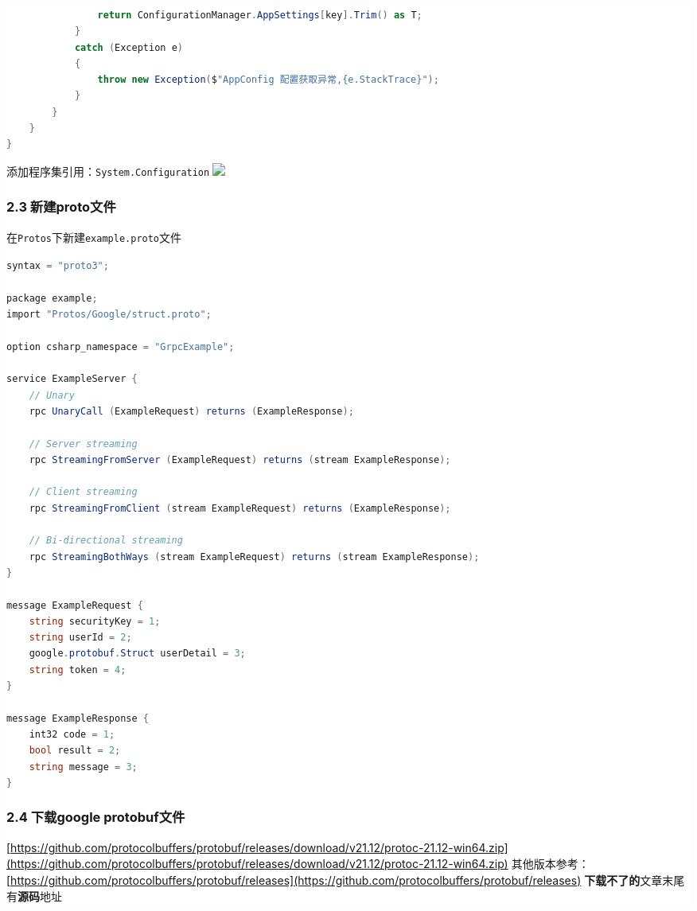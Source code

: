 ```csharp
                return ConfigurationManager.AppSettings[key].Trim() as T;
            }
            catch (Exception e)
            {
                throw new Exception($"AppConfig 配置获取异常,{e.StackTrace}");
            }
        }
    }
}

```
添加程序集引用：`System.Configuration`
![](https://raw.githubusercontent.com/dennis-dong/picgo-library/master/images/blogs/2078491-20230214195300673-2072536785.png)


### 2.3 新建proto文件
在`Protos`下新建`example.proto`文件
```csharp
syntax = "proto3";

package example;
import "Protos/Google/struct.proto";

option csharp_namespace = "GrpcExample";

service ExampleServer {
	// Unary
	rpc UnaryCall (ExampleRequest) returns (ExampleResponse);

	// Server streaming
	rpc StreamingFromServer (ExampleRequest) returns (stream ExampleResponse);

	// Client streaming
	rpc StreamingFromClient (stream ExampleRequest) returns (ExampleResponse);

	// Bi-directional streaming
	rpc StreamingBothWays (stream ExampleRequest) returns (stream ExampleResponse);
}

message ExampleRequest {
	string securityKey = 1;
	string userId = 2;
	google.protobuf.Struct userDetail = 3;
	string token = 4;
}

message ExampleResponse {
	int32 code = 1;
	bool result = 2;
	string message = 3;
}
```
### 2.4 下载google protobuf文件
[https://github.com/protocolbuffers/protobuf/releases/download/v21.12/protoc-21.12-win64.zip](https://github.com/protocolbuffers/protobuf/releases/download/v21.12/protoc-21.12-win64.zip)
其他版本参考：[https://github.com/protocolbuffers/protobuf/releases](https://github.com/protocolbuffers/protobuf/releases)
**下载不了的**文章末尾有**源码**地址

